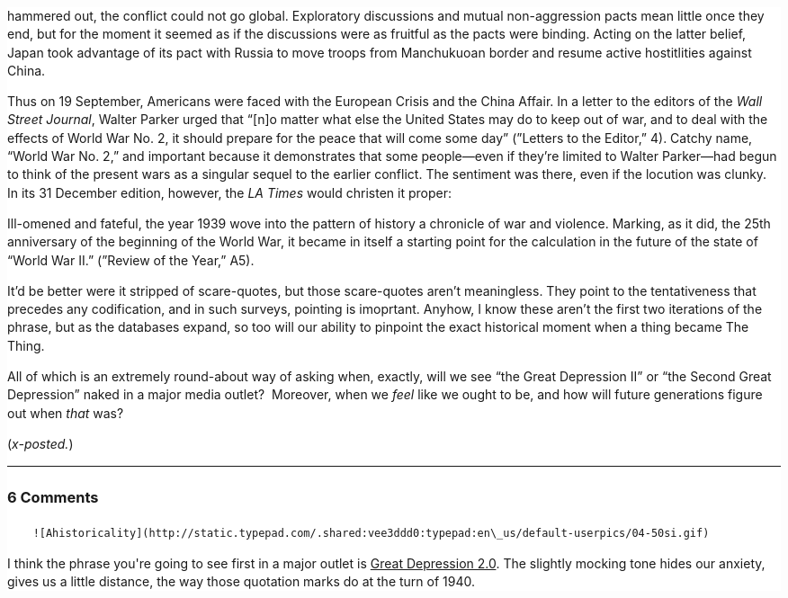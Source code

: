 hammered out, the conflict could not go global. Exploratory discussions
and mutual non-aggression pacts mean little once they end, but for the
moment it seemed as if the discussions were as fruitful as the pacts
were binding. Acting on the latter belief, Japan took advantage of its
pact with Russia to move troops from Manchukuoan border and resume
active hostitlities against China.

Thus on 19 September, Americans were faced with the European Crisis and the China Affair.  In a letter to the editors of the _Wall Street Journal_,
Walter Parker urged that “[n]o matter what else the United States may
do to keep out of war, and to deal with the effects of World War No. 2,
it should prepare for the peace that will come some day” (”Letters to
the Editor,” 4). Catchy name, “World War No. 2,” and important because
it demonstrates that some people—even if they’re limited to Walter
Parker—had begun to think of the present wars as a singular sequel to
the earlier conflict. The sentiment was there, even if the locution was
clunky. In its 31 December edition, however, the _LA Times_ would christen it proper:

Ill-omened and fateful, the year 1939 wove into the
pattern of history a chronicle of war and violence. Marking, as it did,
the 25th anniversary of the beginning of the World War, it became in
itself a starting point for the calculation in the future of the state
of “World War II.” (”Review of the Year,” A5).

It’d be better were it stripped of scare-quotes, but those
scare-quotes aren’t meaningless. They point to the tentativeness that
precedes any codification, and in such surveys, pointing is imoprtant.
Anyhow, I know these aren’t the first two iterations of the phrase, but
as the databases expand, so too will our ability to pinpoint the exact
historical moment when a thing became The Thing.

All of which is an extremely round-about way of asking when,
exactly, will we see “the Great Depression II” or “the Second Great
Depression” naked in a major media outlet?  Moreover, when we _feel_ like we ought to be, and how will future generations figure out when _that_ was?

(_x-posted._)

		

		

* * *

### 6 Comments 

		

                
[]()

	

		![Ahistoricality](http://static.typepad.com/.shared:vee3ddd0:typepad:en\_us/default-userpics/04-50si.gif)
	

	

		

I think the phrase you're going to see first in a major outlet is [Great Depression 2.0](http://www.google.com/search?q=%!g(MISSING)reat+depression+2.0%!&(MISSING)ie=utf-8&oe=utf-8&aq=t&rls=org.mozilla:en-US:official&client=firefox-a). The slightly mocking tone hides our anxiety, gives us a little distance, the way those quotation marks do at the turn of 1940. 
